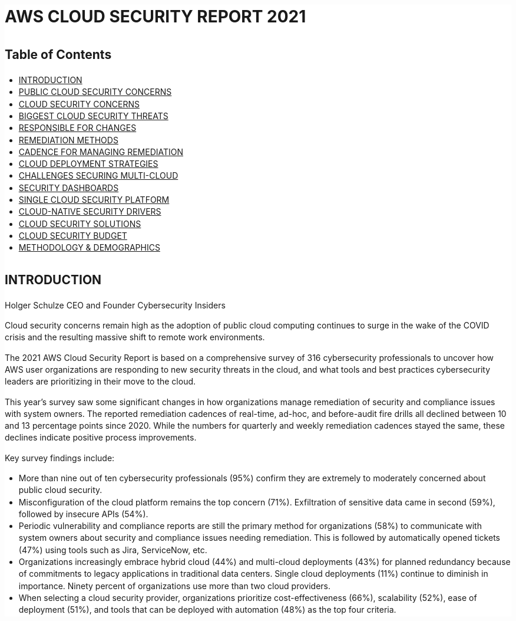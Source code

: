 # AWS CLOUD SECURITY REPORT 2021

## Table of Contents
  * [INTRODUCTION](#introduction)
  * [PUBLIC CLOUD SECURITY CONCERNS](#public-cloud-security-concerns)
  * [CLOUD SECURITY CONCERNS](#cloud-security-concerns)
  * [BIGGEST CLOUD SECURITY THREATS](#biggest-cloud-security-threats)
  * [RESPONSIBLE FOR CHANGES](#responsible-for-changes)
  * [REMEDIATION METHODS](#remediation-methods)
  * [CADENCE FOR MANAGING REMEDIATION](#cadence-for-managing-remediation)
  * [CLOUD DEPLOYMENT STRATEGIES](#cloud-deployment-strategies)
  * [CHALLENGES SECURING MULTI-CLOUD](#challenges-securing-multi-cloud)
  * [SECURITY DASHBOARDS](#security-dashboards)
  * [SINGLE CLOUD SECURITY PLATFORM](#single-cloud-security-platform)
  * [CLOUD-NATIVE SECURITY DRIVERS](#cloud-native-security-drivers)
  * [CLOUD SECURITY SOLUTIONS](#cloud-security-solutions)
  * [CLOUD SECURITY BUDGET](#cloud-security-budget)
  * [METHODOLOGY & DEMOGRAPHICS](#methodology--demographics)

## INTRODUCTION
Holger Schulze
CEO and Founder
Cybersecurity Insiders

Cloud security concerns remain high as the adoption of public cloud computing continues to surge in the wake of the COVID crisis and the resulting massive shift to remote work environments.

The 2021 AWS Cloud Security Report is based on a comprehensive survey of 316 cybersecurity professionals to uncover how AWS user organizations are responding to new security threats in the cloud, and what tools and best practices cybersecurity leaders are prioritizing in their move to the cloud.

This year’s survey saw some significant changes in how organizations manage remediation of security and compliance issues with system owners. The reported remediation cadences of real-time, ad-hoc, and before-audit fire drills all declined between 10 and 13 percentage points since 2020. While the numbers for quarterly and weekly remediation cadences stayed the same, these declines indicate positive process improvements.

Key survey findings include:
* More than nine out of ten cybersecurity professionals (95%) confirm they are extremely to moderately concerned about public cloud security.
* Misconfiguration of the cloud platform remains the top concern (71%). Exfiltration of sensitive data came in second (59%), followed by insecure APIs (54%).
* Periodic vulnerability and compliance reports are still the primary method for organizations (58%) to communicate with system owners about security and compliance issues needing remediation. This is followed by automatically opened tickets (47%) using tools such as Jira, ServiceNow, etc.
* Organizations increasingly embrace hybrid cloud (44%) and multi-cloud deployments (43%) for planned redundancy because of commitments to legacy applications in traditional data centers. Single cloud deployments (11%) continue to diminish in importance. Ninety percent of organizations use more than two cloud providers.
* When selecting a cloud security provider, organizations prioritize cost-effectiveness (66%), scalability (52%), ease of deployment (51%), and tools that can be deployed with automation (48%) as the top four criteria.
